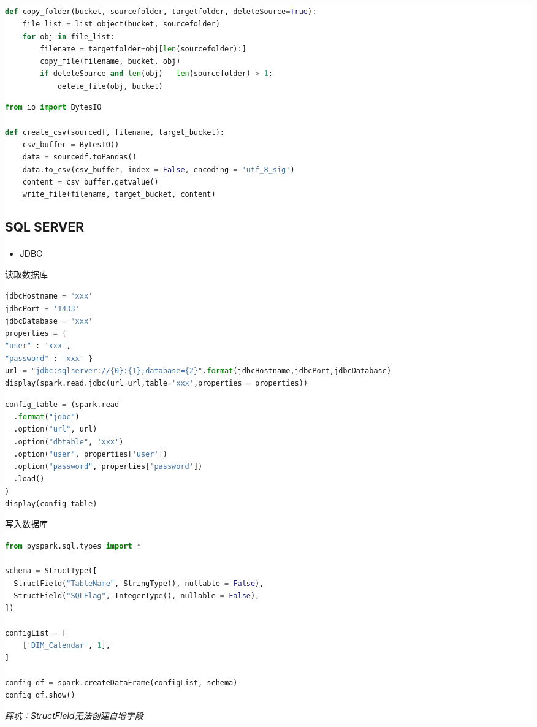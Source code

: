 ```python
def copy_folder(bucket, sourcefolder, targetfolder, deleteSource=True):
    file_list = list_object(bucket, sourcefolder)
    for obj in file_list:
        filename = targetfolder+obj[len(sourcefolder):]
        copy_file(filename, bucket, obj)
        if deleteSource and len(obj) - len(sourcefolder) > 1:
            delete_file(obj, bucket)
```

```python
from io import BytesIO

def create_csv(sourcedf, filename, target_bucket):
    csv_buffer = BytesIO()
    data = sourcedf.toPandas()
    data.to_csv(csv_buffer, index = False, encoding = 'utf_8_sig')
    content = csv_buffer.getvalue()
    write_file(filename, target_bucket, content)
```

## SQL SERVER

* JDBC

读取数据库

```python
jdbcHostname = 'xxx'
jdbcPort = '1433'
jdbcDatabase = 'xxx'
properties = {
"user" : 'xxx',
"password" : 'xxx' }
url = "jdbc:sqlserver://{0}:{1};database={2}".format(jdbcHostname,jdbcPort,jdbcDatabase)
display(spark.read.jdbc(url=url,table='xxx',properties = properties))
```
```python
config_table = (spark.read
  .format("jdbc")
  .option("url", url)
  .option("dbtable", 'xxx')
  .option("user", properties['user'])
  .option("password", properties['password'])
  .load()
)
display(config_table)
```
写入数据库
```python
from pyspark.sql.types import *

schema = StructType([
  StructField("TableName", StringType(), nullable = False),
  StructField("SQLFlag", IntegerType(), nullable = False),
])

configList = [
    ['DIM_Calendar', 1],
]

config_df = spark.createDataFrame(configList, schema)
config_df.show()
```
_踩坑：StructField无法创建自增字段_
